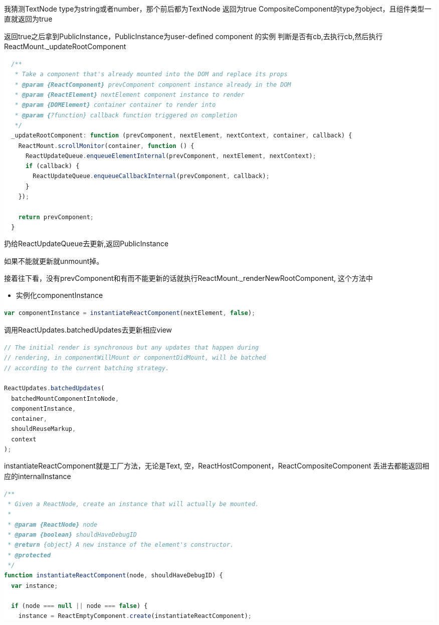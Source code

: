 ```javascript
```
我猜测TextNode type为string或者number，那个前后都为TextNode 返回为true
CompositeComponent的type为object，且组件类型一直就返回为true

返回true之后拿到PublicInstance，PublicInstance为user-defined component 的实例
判断是否有cb,去执行cb,然后执行ReactMount._updateRootComponent
```javascript
  /**
   * Take a component that's already mounted into the DOM and replace its props
   * @param {ReactComponent} prevComponent component instance already in the DOM
   * @param {ReactElement} nextElement component instance to render
   * @param {DOMElement} container container to render into
   * @param {?function} callback function triggered on completion
   */
  _updateRootComponent: function (prevComponent, nextElement, nextContext, container, callback) {
    ReactMount.scrollMonitor(container, function () {
      ReactUpdateQueue.enqueueElementInternal(prevComponent, nextElement, nextContext);
      if (callback) {
        ReactUpdateQueue.enqueueCallbackInternal(prevComponent, callback);
      }
    });

    return prevComponent;
  }
```
扔给ReactUpdateQueue去更新,返回PublicInstance

如果不能就更新就unmount掉。

接着往下看，没有prevComponent和有而不能更新的话就执行ReactMount._renderNewRootComponent,
这个方法中
* 实例化componentInstance
```javascript
var componentInstance = instantiateReactComponent(nextElement, false);
``` 

调用ReactUpdates.batchedUpdates去更新相应view
```javascript
// The initial render is synchronous but any updates that happen during
// rendering, in componentWillMount or componentDidMount, will be batched
// according to the current batching strategy.

ReactUpdates.batchedUpdates(
  batchedMountComponentIntoNode,
  componentInstance,
  container,
  shouldReuseMarkup,
  context
);
```

instantiateReactComponent就是工厂方法，无论是Text, 空，ReactHostComponent，ReactCompositeComponent
丢进去都能返回相应的internalInstance
```javascript
/**
 * Given a ReactNode, create an instance that will actually be mounted.
 *
 * @param {ReactNode} node
 * @param {boolean} shouldHaveDebugID
 * @return {object} A new instance of the element's constructor.
 * @protected
 */
function instantiateReactComponent(node, shouldHaveDebugID) {
  var instance;

  if (node === null || node === false) {
    instance = ReactEmptyComponent.create(instantiateReactComponent);
```